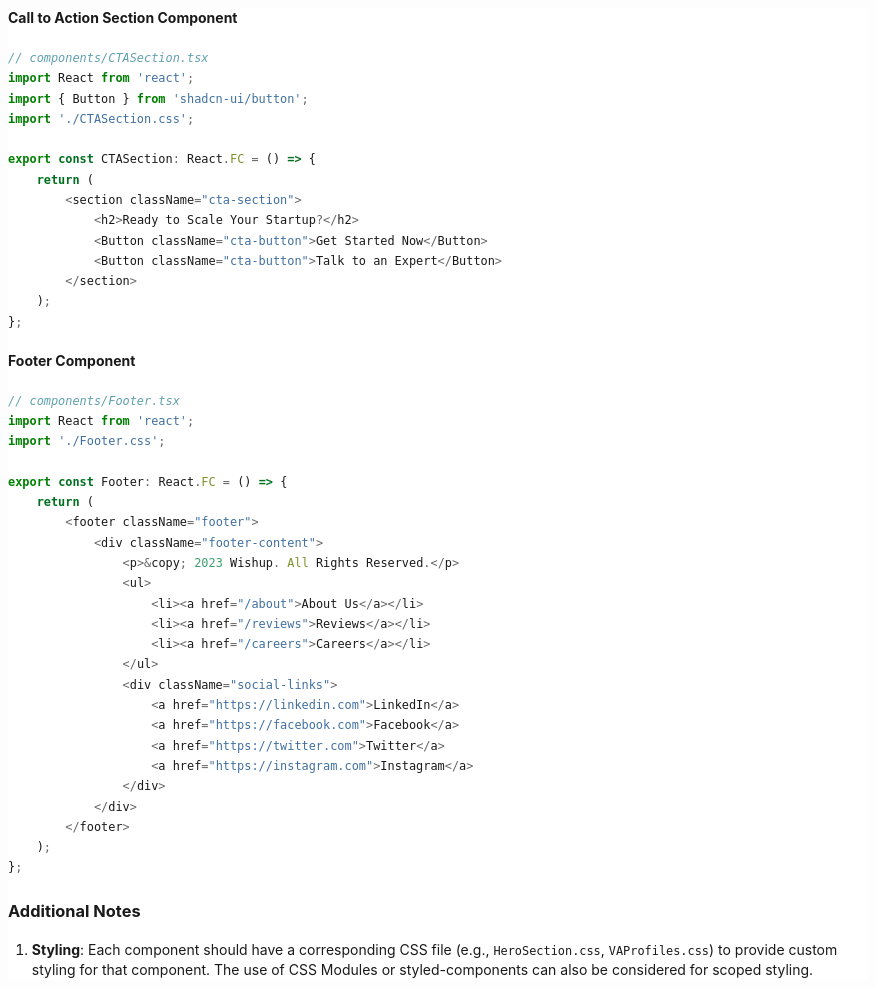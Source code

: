 #### Call to Action Section Component

```typescript
// components/CTASection.tsx
import React from 'react';
import { Button } from 'shadcn-ui/button';
import './CTASection.css';

export const CTASection: React.FC = () => {
    return (
        <section className="cta-section">
            <h2>Ready to Scale Your Startup?</h2>
            <Button className="cta-button">Get Started Now</Button>
            <Button className="cta-button">Talk to an Expert</Button>
        </section>
    );
};
```

#### Footer Component

```typescript
// components/Footer.tsx
import React from 'react';
import './Footer.css';

export const Footer: React.FC = () => {
    return (
        <footer className="footer">
            <div className="footer-content">
                <p>&copy; 2023 Wishup. All Rights Reserved.</p>
                <ul>
                    <li><a href="/about">About Us</a></li>
                    <li><a href="/reviews">Reviews</a></li>
                    <li><a href="/careers">Careers</a></li>
                </ul>
                <div className="social-links">
                    <a href="https://linkedin.com">LinkedIn</a>
                    <a href="https://facebook.com">Facebook</a>
                    <a href="https://twitter.com">Twitter</a>
                    <a href="https://instagram.com">Instagram</a>
                </div>
            </div>
        </footer>
    );
};
```

### Additional Notes

1. **Styling**: Each component should have a corresponding CSS file (e.g., `HeroSection.css`, `VAProfiles.css`) to provide custom styling for that component. The use of CSS Modules or styled-components can also be considered for scoped styling.
